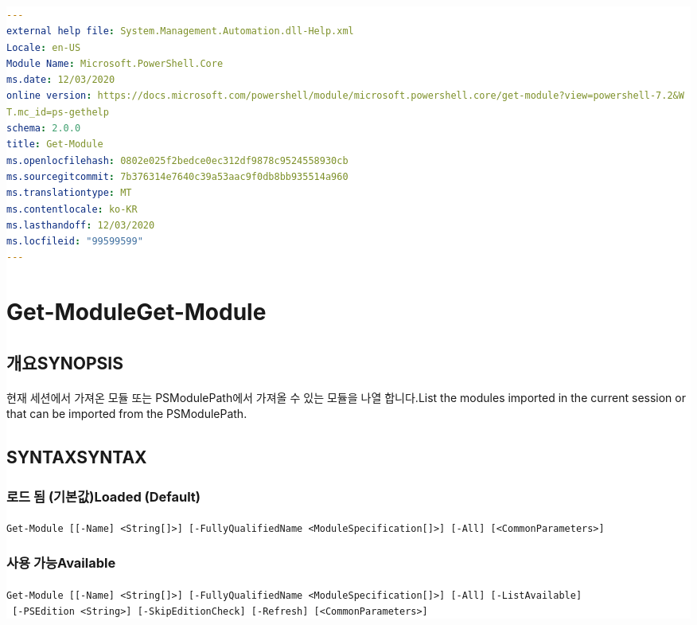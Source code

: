 ```yaml
---
external help file: System.Management.Automation.dll-Help.xml
Locale: en-US
Module Name: Microsoft.PowerShell.Core
ms.date: 12/03/2020
online version: https://docs.microsoft.com/powershell/module/microsoft.powershell.core/get-module?view=powershell-7.2&WT.mc_id=ps-gethelp
schema: 2.0.0
title: Get-Module
ms.openlocfilehash: 0802e025f2bedce0ec312df9878c9524558930cb
ms.sourcegitcommit: 7b376314e7640c39a53aac9f0db8bb935514a960
ms.translationtype: MT
ms.contentlocale: ko-KR
ms.lasthandoff: 12/03/2020
ms.locfileid: "99599599"
---
```

# <span data-ttu-id="4f127-102">Get-Module</span><span class="sxs-lookup"><span data-stu-id="4f127-102">Get-Module</span></span>

## <span data-ttu-id="4f127-103">개요</span><span class="sxs-lookup"><span data-stu-id="4f127-103">SYNOPSIS</span></span>
<span data-ttu-id="4f127-104">현재 세션에서 가져온 모듈 또는 PSModulePath에서 가져올 수 있는 모듈을 나열 합니다.</span><span class="sxs-lookup"><span data-stu-id="4f127-104">List the modules imported in the current session or that can be imported from the PSModulePath.</span></span>

## <span data-ttu-id="4f127-105">SYNTAX</span><span class="sxs-lookup"><span data-stu-id="4f127-105">SYNTAX</span></span>

### <span data-ttu-id="4f127-106">로드 됨 (기본값)</span><span class="sxs-lookup"><span data-stu-id="4f127-106">Loaded (Default)</span></span>

```
Get-Module [[-Name] <String[]>] [-FullyQualifiedName <ModuleSpecification[]>] [-All] [<CommonParameters>]
```

### <span data-ttu-id="4f127-107">사용 가능</span><span class="sxs-lookup"><span data-stu-id="4f127-107">Available</span></span>

```
Get-Module [[-Name] <String[]>] [-FullyQualifiedName <ModuleSpecification[]>] [-All] [-ListAvailable]
 [-PSEdition <String>] [-SkipEditionCheck] [-Refresh] [<CommonParameters>]
```
